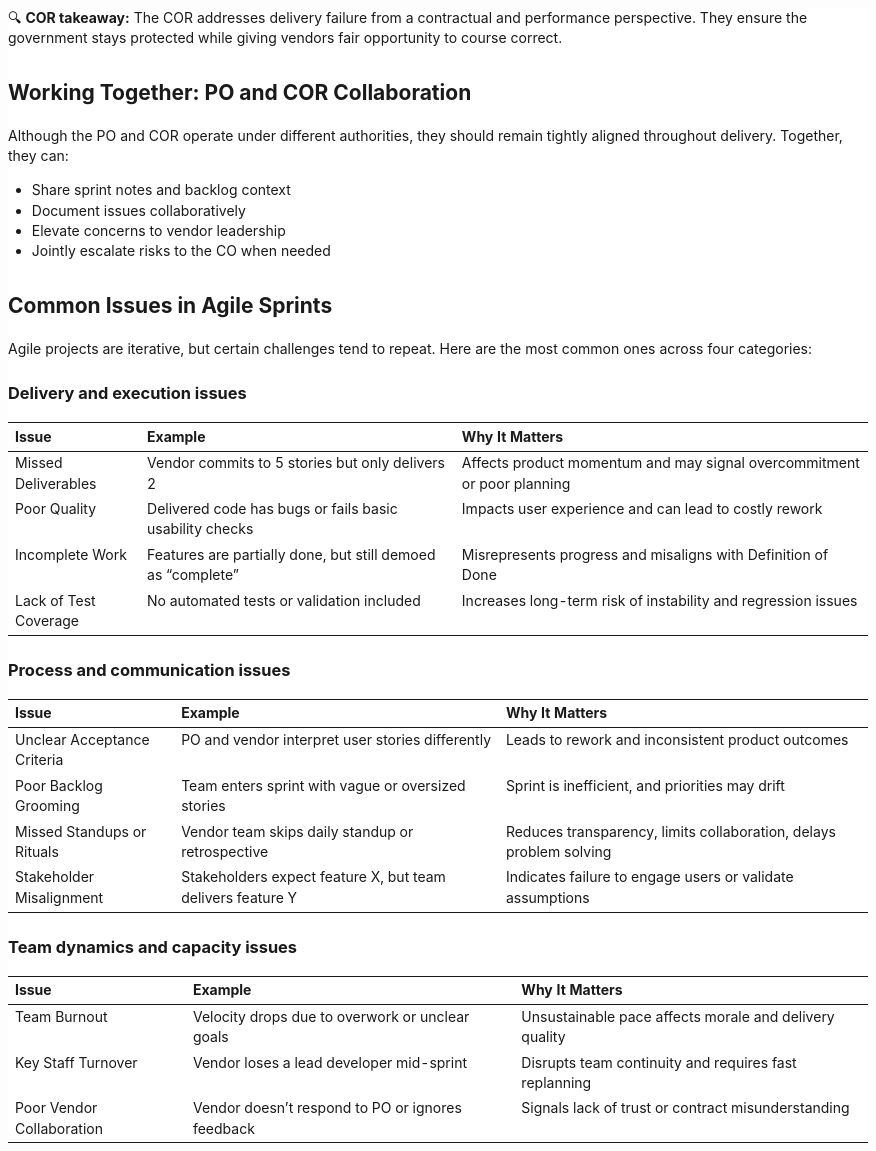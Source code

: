 🔍 **COR takeaway:** The COR addresses delivery failure from a contractual and performance perspective. They ensure the government stays protected while giving vendors fair opportunity to course correct.

## Working Together: PO and COR Collaboration

Although the PO and COR operate under different authorities, they should remain tightly aligned throughout delivery. Together, they can:

* Share sprint notes and backlog context  
* Document issues collaboratively  
* Elevate concerns to vendor leadership  
* Jointly escalate risks to the CO when needed

## Common Issues in Agile Sprints

Agile projects are iterative, but certain challenges tend to repeat. Here are the most common ones across four categories:

### Delivery and execution issues

| Issue | Example | Why It Matters |
| :---- | :---- | :---- |
| Missed Deliverables | Vendor commits to 5 stories but only delivers 2 | Affects product momentum and may signal overcommitment or poor planning |
| Poor Quality | Delivered code has bugs or fails basic usability checks | Impacts user experience and can lead to costly rework |
| Incomplete Work | Features are partially done, but still demoed as “complete” | Misrepresents progress and misaligns with Definition of Done |
| Lack of Test Coverage | No automated tests or validation included | Increases long-term risk of instability and regression issues |

### Process and communication issues

| Issue | Example | Why It Matters |
| :---- | :---- | :---- |
| Unclear Acceptance Criteria | PO and vendor interpret user stories differently | Leads to rework and inconsistent product outcomes |
| Poor Backlog Grooming | Team enters sprint with vague or oversized stories | Sprint is inefficient, and priorities may drift |
| Missed Standups or Rituals | Vendor team skips daily standup or retrospective | Reduces transparency, limits collaboration, delays problem solving |
| Stakeholder Misalignment | Stakeholders expect feature X, but team delivers feature Y | Indicates failure to engage users or validate assumptions |

### Team dynamics and capacity issues

| Issue | Example | Why It Matters |
| :---- | :---- | :---- |
| Team Burnout | Velocity drops due to overwork or unclear goals | Unsustainable pace affects morale and delivery quality |
| Key Staff Turnover | Vendor loses a lead developer mid-sprint | Disrupts team continuity and requires fast replanning |
| Poor Vendor Collaboration | Vendor doesn’t respond to PO or ignores feedback | Signals lack of trust or contract misunderstanding |
